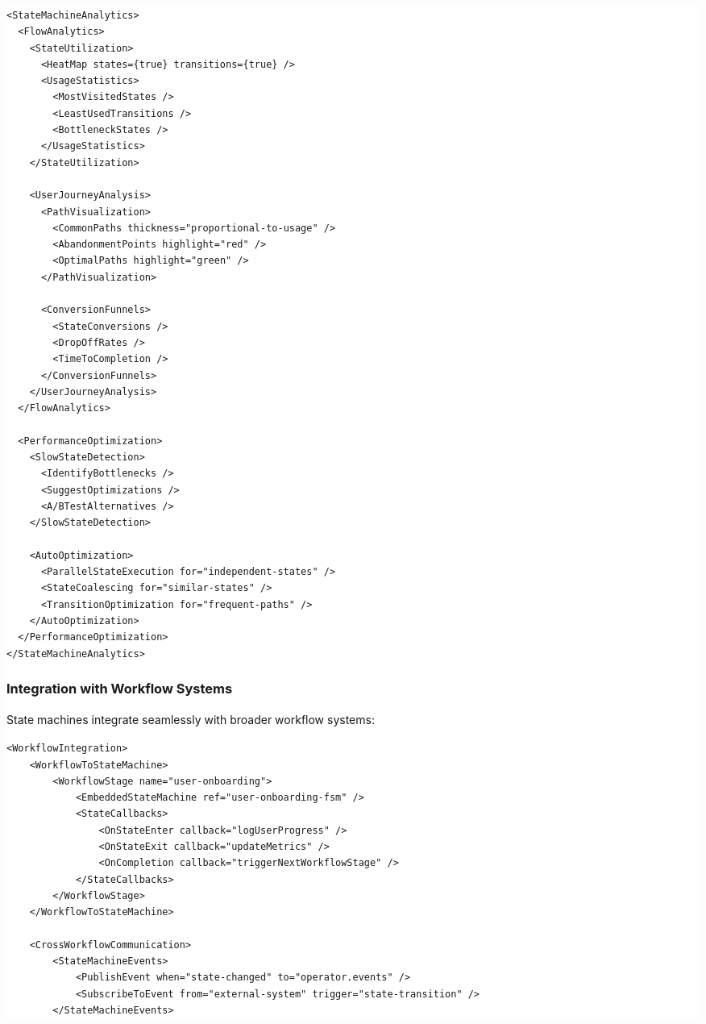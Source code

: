```tsx
<StateMachineAnalytics>
  <FlowAnalytics>
    <StateUtilization>
      <HeatMap states={true} transitions={true} />
      <UsageStatistics>
        <MostVisitedStates />
        <LeastUsedTransitions />
        <BottleneckStates />
      </UsageStatistics>
    </StateUtilization>
    
    <UserJourneyAnalysis>
      <PathVisualization>
        <CommonPaths thickness="proportional-to-usage" />
        <AbandonmentPoints highlight="red" />
        <OptimalPaths highlight="green" />
      </PathVisualization>
      
      <ConversionFunnels>
        <StateConversions />
        <DropOffRates />
        <TimeToCompletion />
      </ConversionFunnels>
    </UserJourneyAnalysis>
  </FlowAnalytics>
  
  <PerformanceOptimization>
    <SlowStateDetection>
      <IdentifyBottlenecks />
      <SuggestOptimizations />
      <A/BTestAlternatives />
    </SlowStateDetection>
    
    <AutoOptimization>
      <ParallelStateExecution for="independent-states" />
      <StateCoalescing for="similar-states" />
      <TransitionOptimization for="frequent-paths" />
    </AutoOptimization>
  </PerformanceOptimization>
</StateMachineAnalytics>
```

### Integration with Workflow Systems

State machines integrate seamlessly with broader workflow systems:

```tsx
<WorkflowIntegration>
	<WorkflowToStateMachine>
		<WorkflowStage name="user-onboarding">
			<EmbeddedStateMachine ref="user-onboarding-fsm" />
			<StateCallbacks>
				<OnStateEnter callback="logUserProgress" />
				<OnStateExit callback="updateMetrics" />
				<OnCompletion callback="triggerNextWorkflowStage" />
			</StateCallbacks>
		</WorkflowStage>
	</WorkflowToStateMachine>

	<CrossWorkflowCommunication>
		<StateMachineEvents>
			<PublishEvent when="state-changed" to="operator.events" />
			<SubscribeToEvent from="external-system" trigger="state-transition" />
		</StateMachineEvents>
```